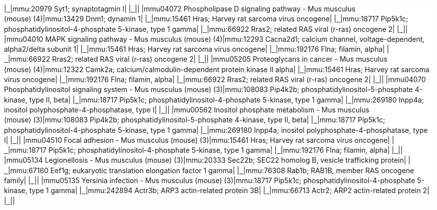 |[  ](https://www.genome.jp/dbget-bin/www_bget?mmu)|mmu:20979 Syt1; synaptotagmin I|
|[  ](https://www.genome.jp/dbget-bin/www_bget?mmu)||
|mmu04072 Phospholipase D signaling pathway - Mus musculus (mouse) (4)|mmu:13429 Dnm1; dynamin 1|
|[  ](https://www.genome.jp/dbget-bin/www_bget?mmu)|mmu:15461 Hras; Harvey rat sarcoma virus oncogene|
|[  ](https://www.genome.jp/dbget-bin/www_bget?mmu)|mmu:18717 Pip5k1c; phosphatidylinositol-4-phosphate 5-kinase, type 1 gamma|
|[  ](https://www.genome.jp/dbget-bin/www_bget?mmu)|mmu:66922 Rras2; related RAS viral (r-ras) oncogene 2|
|[  ](https://www.genome.jp/dbget-bin/www_bget?mmu)||
|mmu04010 MAPK signaling pathway - Mus musculus (mouse) (4)|mmu:12293 Cacna2d1; calcium channel, voltage-dependent, alpha2/delta subunit 1|
|[  ](https://www.genome.jp/dbget-bin/www_bget?mmu)|mmu:15461 Hras; Harvey rat sarcoma virus oncogene|
|[  ](https://www.genome.jp/dbget-bin/www_bget?mmu)|mmu:192176 Flna; filamin, alpha|
|[  ](https://www.genome.jp/dbget-bin/www_bget?mmu)|mmu:66922 Rras2; related RAS viral (r-ras) oncogene 2|
|[  ](https://www.genome.jp/dbget-bin/www_bget?mmu)||
|mmu05205 Proteoglycans in cancer - Mus musculus (mouse) (4)|mmu:12322 Camk2a; calcium/calmodulin-dependent protein kinase II alpha|
|[  ](https://www.genome.jp/dbget-bin/www_bget?mmu)|mmu:15461 Hras; Harvey rat sarcoma virus oncogene|
|[  ](https://www.genome.jp/dbget-bin/www_bget?mmu)|mmu:192176 Flna; filamin, alpha|
|[  ](https://www.genome.jp/dbget-bin/www_bget?mmu)|mmu:66922 Rras2; related RAS viral (r-ras) oncogene 2|
|[  ](https://www.genome.jp/dbget-bin/www_bget?mmu)||
|mmu04070 Phosphatidylinositol signaling system - Mus musculus (mouse) (3)|mmu:108083 Pip4k2b; phosphatidylinositol-5-phosphate 4-kinase, type II, beta|
|[  ](https://www.genome.jp/dbget-bin/www_bget?mmu)|mmu:18717 Pip5k1c; phosphatidylinositol-4-phosphate 5-kinase, type 1 gamma|
|[  ](https://www.genome.jp/dbget-bin/www_bget?mmu)|mmu:269180 Inpp4a; inositol polyphosphate-4-phosphatase, type I|
|[  ](https://www.genome.jp/dbget-bin/www_bget?mmu)||
|mmu00562 Inositol phosphate metabolism - Mus musculus (mouse) (3)|mmu:108083 Pip4k2b; phosphatidylinositol-5-phosphate 4-kinase, type II, beta|
|[  ](https://www.genome.jp/dbget-bin/www_bget?mmu)|mmu:18717 Pip5k1c; phosphatidylinositol-4-phosphate 5-kinase, type 1 gamma|
|[  ](https://www.genome.jp/dbget-bin/www_bget?mmu)|mmu:269180 Inpp4a; inositol polyphosphate-4-phosphatase, type I|
|[  ](https://www.genome.jp/dbget-bin/www_bget?mmu)||
|mmu04510 Focal adhesion - Mus musculus (mouse) (3)|mmu:15461 Hras; Harvey rat sarcoma virus oncogene|
|[  ](https://www.genome.jp/dbget-bin/www_bget?mmu)|mmu:18717 Pip5k1c; phosphatidylinositol-4-phosphate 5-kinase, type 1 gamma|
|[  ](https://www.genome.jp/dbget-bin/www_bget?mmu)|mmu:192176 Flna; filamin, alpha|
|[  ](https://www.genome.jp/dbget-bin/www_bget?mmu)||
|mmu05134 Legionellosis - Mus musculus (mouse) (3)|mmu:20333 Sec22b; SEC22 homolog B, vesicle trafficking protein|
|[  ](https://www.genome.jp/dbget-bin/www_bget?mmu)|mmu:67160 Eef1g; eukaryotic translation elongation factor 1 gamma|
|[  ](https://www.genome.jp/dbget-bin/www_bget?mmu)|mmu:76308 Rab1b; RAB1B, member RAS oncogene family|
|[  ](https://www.genome.jp/dbget-bin/www_bget?mmu)||
|mmu05135 Yersinia infection - Mus musculus (mouse) (3)|mmu:18717 Pip5k1c; phosphatidylinositol-4-phosphate 5-kinase, type 1 gamma|
|[  ](https://www.genome.jp/dbget-bin/www_bget?mmu)|mmu:242894 Actr3b; ARP3 actin-related protein 3B|
|[  ](https://www.genome.jp/dbget-bin/www_bget?mmu)|mmu:66713 Actr2; ARP2 actin-related protein 2|
|[  ](https://www.genome.jp/dbget-bin/www_bget?mmu)||